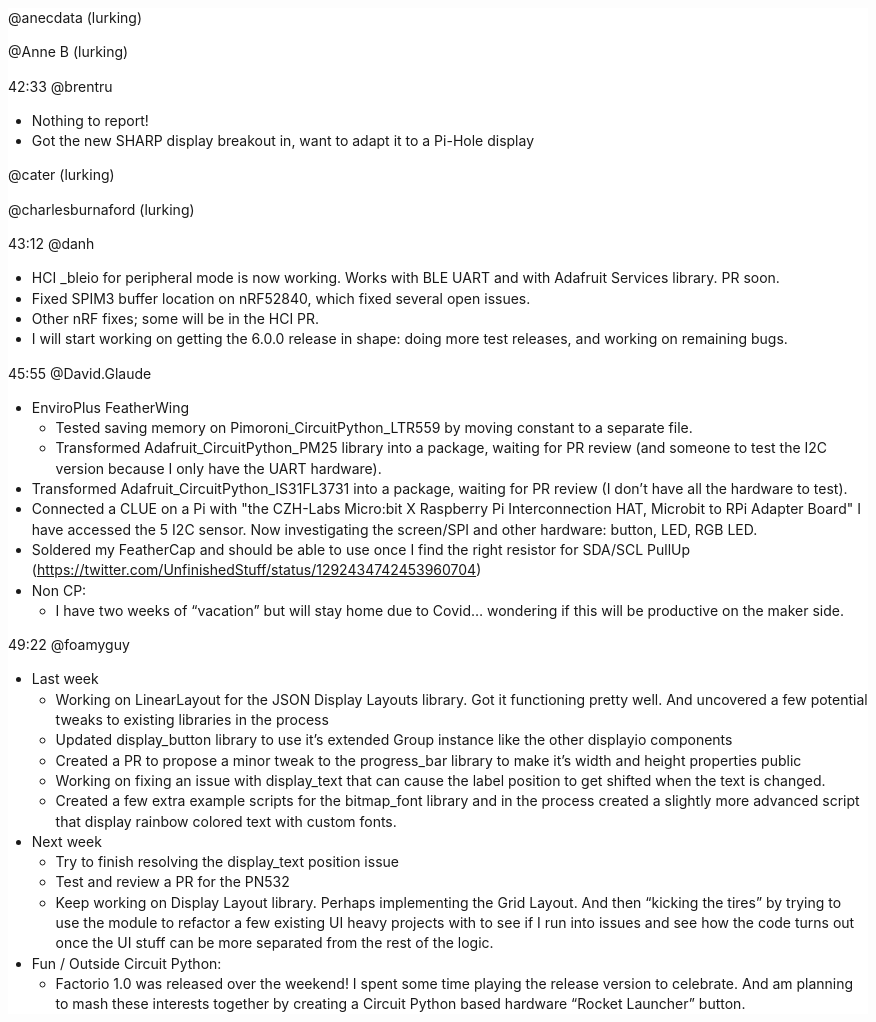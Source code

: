 
@anecdata (lurking)


@Anne B (lurking)


42:33 @brentru
* Nothing to report!
* Got the new SHARP display breakout in, want to adapt it to a Pi-Hole display


@cater (lurking)


@charlesburnaford (lurking)


43:12 @danh
* HCI _bleio for peripheral mode is now working. Works with BLE UART and with Adafruit Services library. PR soon.
* Fixed SPIM3 buffer location on nRF52840, which fixed several open issues.
* Other nRF fixes; some will be in the HCI PR.
* I will start working on getting the 6.0.0 release in shape: doing more test releases, and working on remaining bugs.


45:55 @David.Glaude
* EnviroPlus FeatherWing
   * Tested saving memory on Pimoroni_CircuitPython_LTR559 by moving constant to a separate file.
   * Transformed Adafruit_CircuitPython_PM25 library into a package, waiting for PR review (and someone to test the I2C version because I only have the UART hardware).
* Transformed Adafruit_CircuitPython_IS31FL3731 into a package, waiting for PR review (I don’t have all the hardware to test).
* Connected a CLUE on a Pi with "the CZH-Labs Micro:bit X Raspberry Pi Interconnection HAT, Microbit to RPi Adapter Board" I have accessed the 5 I2C sensor. Now investigating the screen/SPI and other hardware: button, LED, RGB LED.
* Soldered my FeatherCap and should be able to use once I find the right resistor for SDA/SCL PullUp (https://twitter.com/UnfinishedStuff/status/1292434742453960704)
* Non CP:
   * I have two weeks of “vacation” but will stay home due to Covid… wondering if this will be productive on the maker side.


49:22 @foamyguy
* Last week
   * Working on LinearLayout for the JSON Display Layouts library. Got it functioning pretty well. And uncovered a few potential tweaks to existing libraries in the process
   * Updated display_button library to use it’s extended Group instance like the other displayio components
   * Created a PR to propose a minor tweak to the progress_bar library to make it’s width and height properties public
   * Working on fixing an issue with display_text that can cause the label position to get shifted when the text is changed.
   * Created a few extra example scripts for the bitmap_font library and in the process created a slightly more advanced script that display rainbow colored text with custom fonts.
* Next week
   * Try to finish resolving the display_text position issue
   * Test and review a PR for the PN532
   * Keep working on Display Layout library. Perhaps implementing the Grid Layout. And then “kicking the tires” by trying to use the module to refactor a few existing UI heavy projects with to see if I run into issues and see how the code turns out once the UI stuff can be more separated from the rest of the logic.
* Fun / Outside Circuit Python:
   * Factorio 1.0 was released over the weekend! I spent some time playing the release version to celebrate. And am planning to mash these interests together by creating a Circuit Python based hardware “Rocket Launcher” button.
